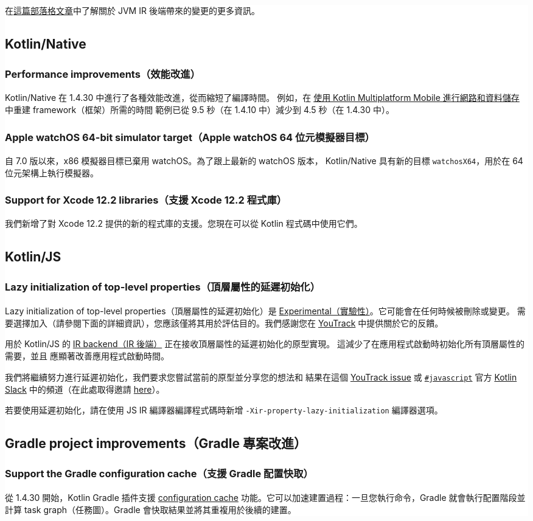 在[這篇部落格文章](https://blog.jetbrains.com/kotlin/2021/01/the-jvm-backend-is-in-beta-let-s-make-it-stable-together)中了解關於 JVM IR 後端帶來的變更的更多資訊。

## Kotlin/Native

### Performance improvements（效能改進）

Kotlin/Native 在 1.4.30 中進行了各種效能改進，從而縮短了編譯時間。
例如，在 [使用 Kotlin Multiplatform Mobile 進行網路和資料儲存](https://github.com/kotlin-hands-on/kmm-networking-and-data-storage/tree/final) 中重建 framework（框架）所需的時間
範例已從 9.5 秒（在 1.4.10 中）減少到 4.5 秒（在 1.4.30 中）。

### Apple watchOS 64-bit simulator target（Apple watchOS 64 位元模擬器目標）

自 7.0 版以來，x86 模擬器目標已棄用 watchOS。為了跟上最新的 watchOS 版本，
Kotlin/Native 具有新的目標 `watchosX64`，用於在 64 位元架構上執行模擬器。

### Support for Xcode 12.2 libraries（支援 Xcode 12.2 程式庫）

我們新增了對 Xcode 12.2 提供的新的程式庫的支援。您現在可以從 Kotlin 程式碼中使用它們。

## Kotlin/JS

### Lazy initialization of top-level properties（頂層屬性的延遲初始化）

Lazy initialization of top-level properties（頂層屬性的延遲初始化）是 [Experimental（實驗性）](components-stability)。它可能會在任何時候被刪除或變更。
需要選擇加入（請參閱下面的詳細資訊），您應該僅將其用於評估目的。我們感謝您在 [YouTrack](https://youtrack.jetbrains.com/issue/KT-44320) 中提供關於它的反饋。

用於 Kotlin/JS 的 [IR backend（IR 後端）](js-ir-compiler) 正在接收頂層屬性的延遲初始化的原型實現。
這減少了在應用程式啟動時初始化所有頂層屬性的需要，並且
應顯著改善應用程式啟動時間。

我們將繼續努力進行延遲初始化，我們要求您嘗試當前的原型並分享您的想法和
結果在這個 [YouTrack issue](https://youtrack.jetbrains.com/issue/KT-44320) 或 [`#javascript`](https://kotlinlang.slack.com/archives/C0B8L3U69)
官方 [Kotlin Slack](https://kotlinlang.slack.com) 中的頻道（在此處取得邀請 [here](https://surveys.jetbrains.com/s3/kotlin-slack-sign-up)）。

若要使用延遲初始化，請在使用
JS IR 編譯器編譯程式碼時新增 `-Xir-property-lazy-initialization` 編譯器選項。

## Gradle project improvements（Gradle 專案改進）

### Support the Gradle configuration cache（支援 Gradle 配置快取）

從 1.4.30 開始，Kotlin Gradle 插件支援 [configuration cache](https://docs.gradle.org/current/userguide/configuration_cache.html)
功能。它可以加速建置過程：一旦您執行命令，Gradle 就會執行配置階段並計算
task graph（任務圖）。Gradle 會快取結果並將其重複用於後續的建置。
